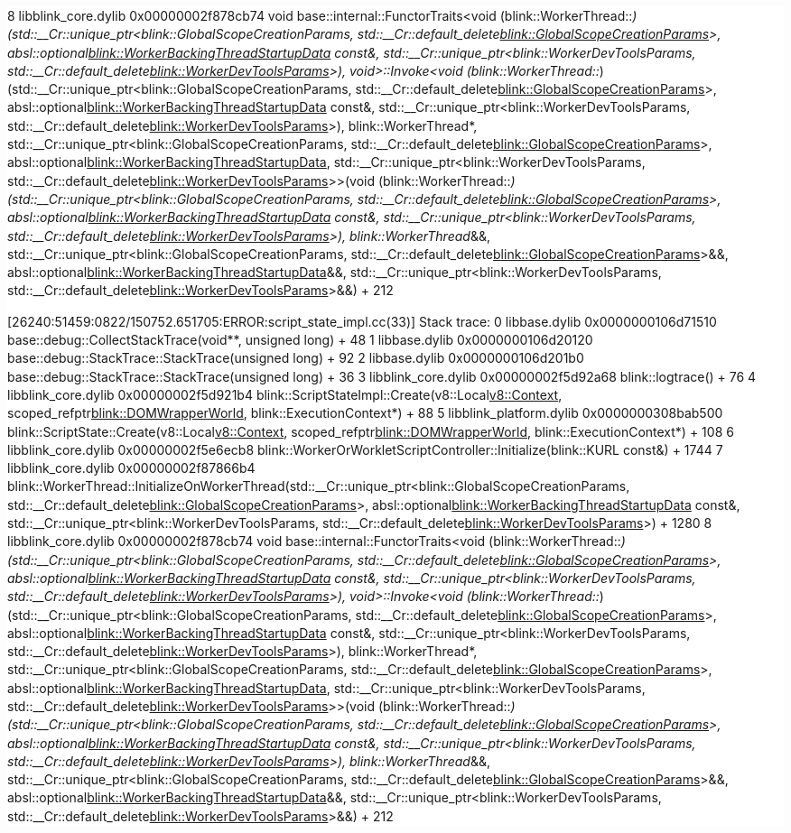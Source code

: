 8   libblink_core.dylib                 0x00000002f878cb74 void base::internal::FunctorTraits<void (blink::WorkerThread::*)(std::__Cr::unique_ptr<blink::GlobalScopeCreationParams, std::__Cr::default_delete<blink::GlobalScopeCreationParams>>, absl::optional<blink::WorkerBackingThreadStartupData> const&, std::__Cr::unique_ptr<blink::WorkerDevToolsParams, std::__Cr::default_delete<blink::WorkerDevToolsParams>>), void>::Invoke<void (blink::WorkerThread::*)(std::__Cr::unique_ptr<blink::GlobalScopeCreationParams, std::__Cr::default_delete<blink::GlobalScopeCreationParams>>, absl::optional<blink::WorkerBackingThreadStartupData> const&, std::__Cr::unique_ptr<blink::WorkerDevToolsParams, std::__Cr::default_delete<blink::WorkerDevToolsParams>>), blink::WorkerThread*, std::__Cr::unique_ptr<blink::GlobalScopeCreationParams, std::__Cr::default_delete<blink::GlobalScopeCreationParams>>, absl::optional<blink::WorkerBackingThreadStartupData>, std::__Cr::unique_ptr<blink::WorkerDevToolsParams, std::__Cr::default_delete<blink::WorkerDevToolsParams>>>(void (blink::WorkerThread::*)(std::__Cr::unique_ptr<blink::GlobalScopeCreationParams, std::__Cr::default_delete<blink::GlobalScopeCreationParams>>, absl::optional<blink::WorkerBackingThreadStartupData> const&, std::__Cr::unique_ptr<blink::WorkerDevToolsParams, std::__Cr::default_delete<blink::WorkerDevToolsParams>>), blink::WorkerThread*&&, std::__Cr::unique_ptr<blink::GlobalScopeCreationParams, std::__Cr::default_delete<blink::GlobalScopeCreationParams>>&&, absl::optional<blink::WorkerBackingThreadStartupData>&&, std::__Cr::unique_ptr<blink::WorkerDevToolsParams, std::__Cr::default_delete<blink::WorkerDevToolsParams>>&&) + 212

[26240:51459:0822/150752.651705:ERROR:script_state_impl.cc(33)] Stack trace: 0   libbase.dylib                       0x0000000106d71510 base::debug::CollectStackTrace(void**, unsigned long) + 48
1   libbase.dylib                       0x0000000106d20120 base::debug::StackTrace::StackTrace(unsigned long) + 92
2   libbase.dylib                       0x0000000106d201b0 base::debug::StackTrace::StackTrace(unsigned long) + 36
3   libblink_core.dylib                 0x00000002f5d92a68 blink::logtrace() + 76
4   libblink_core.dylib                 0x00000002f5d921b4 blink::ScriptStateImpl::Create(v8::Local<v8::Context>, scoped_refptr<blink::DOMWrapperWorld>, blink::ExecutionContext*) + 88
5   libblink_platform.dylib             0x0000000308bab500 blink::ScriptState::Create(v8::Local<v8::Context>, scoped_refptr<blink::DOMWrapperWorld>, blink::ExecutionContext*) + 108
6   libblink_core.dylib                 0x00000002f5e6ecb8 blink::WorkerOrWorkletScriptController::Initialize(blink::KURL const&) + 1744
7   libblink_core.dylib                 0x00000002f87866b4 blink::WorkerThread::InitializeOnWorkerThread(std::__Cr::unique_ptr<blink::GlobalScopeCreationParams, std::__Cr::default_delete<blink::GlobalScopeCreationParams>>, absl::optional<blink::WorkerBackingThreadStartupData> const&, std::__Cr::unique_ptr<blink::WorkerDevToolsParams, std::__Cr::default_delete<blink::WorkerDevToolsParams>>) + 1280
8   libblink_core.dylib                 0x00000002f878cb74 void base::internal::FunctorTraits<void (blink::WorkerThread::*)(std::__Cr::unique_ptr<blink::GlobalScopeCreationParams, std::__Cr::default_delete<blink::GlobalScopeCreationParams>>, absl::optional<blink::WorkerBackingThreadStartupData> const&, std::__Cr::unique_ptr<blink::WorkerDevToolsParams, std::__Cr::default_delete<blink::WorkerDevToolsParams>>), void>::Invoke<void (blink::WorkerThread::*)(std::__Cr::unique_ptr<blink::GlobalScopeCreationParams, std::__Cr::default_delete<blink::GlobalScopeCreationParams>>, absl::optional<blink::WorkerBackingThreadStartupData> const&, std::__Cr::unique_ptr<blink::WorkerDevToolsParams, std::__Cr::default_delete<blink::WorkerDevToolsParams>>), blink::WorkerThread*, std::__Cr::unique_ptr<blink::GlobalScopeCreationParams, std::__Cr::default_delete<blink::GlobalScopeCreationParams>>, absl::optional<blink::WorkerBackingThreadStartupData>, std::__Cr::unique_ptr<blink::WorkerDevToolsParams, std::__Cr::default_delete<blink::WorkerDevToolsParams>>>(void (blink::WorkerThread::*)(std::__Cr::unique_ptr<blink::GlobalScopeCreationParams, std::__Cr::default_delete<blink::GlobalScopeCreationParams>>, absl::optional<blink::WorkerBackingThreadStartupData> const&, std::__Cr::unique_ptr<blink::WorkerDevToolsParams, std::__Cr::default_delete<blink::WorkerDevToolsParams>>), blink::WorkerThread*&&, std::__Cr::unique_ptr<blink::GlobalScopeCreationParams, std::__Cr::default_delete<blink::GlobalScopeCreationParams>>&&, absl::optional<blink::WorkerBackingThreadStartupData>&&, std::__Cr::unique_ptr<blink::WorkerDevToolsParams, std::__Cr::default_delete<blink::WorkerDevToolsParams>>&&) + 212


